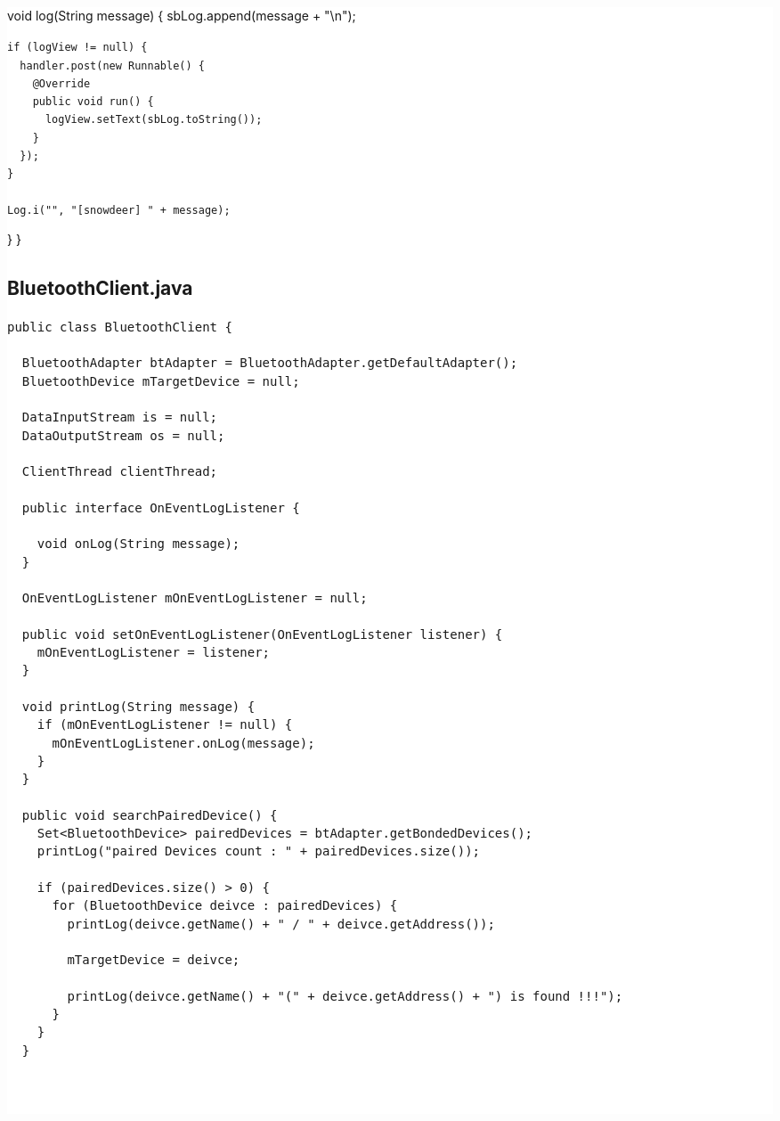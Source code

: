   void log(String message) {
    sbLog.append(message + "\n");

    if (logView != null) {
      handler.post(new Runnable() {
        @Override
        public void run() {
          logView.setText(sbLog.toString());
        }
      });
    }

    Log.i("", "[snowdeer] " + message);
  }
}</pre>
<br>

## BluetoothClient.java

<pre class="prettyprint">public class BluetoothClient {

  BluetoothAdapter btAdapter = BluetoothAdapter.getDefaultAdapter();
  BluetoothDevice mTargetDevice = null;

  DataInputStream is = null;
  DataOutputStream os = null;

  ClientThread clientThread;

  public interface OnEventLogListener {

    void onLog(String message);
  }

  OnEventLogListener mOnEventLogListener = null;

  public void setOnEventLogListener(OnEventLogListener listener) {
    mOnEventLogListener = listener;
  }

  void printLog(String message) {
    if (mOnEventLogListener != null) {
      mOnEventLogListener.onLog(message);
    }
  }

  public void searchPairedDevice() {
    Set&lt;BluetoothDevice&gt; pairedDevices = btAdapter.getBondedDevices();
    printLog("paired Devices count : " + pairedDevices.size());

    if (pairedDevices.size() &gt; 0) {
      for (BluetoothDevice deivce : pairedDevices) {
        printLog(deivce.getName() + " / " + deivce.getAddress());

        mTargetDevice = deivce;

        printLog(deivce.getName() + "(" + deivce.getAddress() + ") is found !!!");
      }
    }
  }
